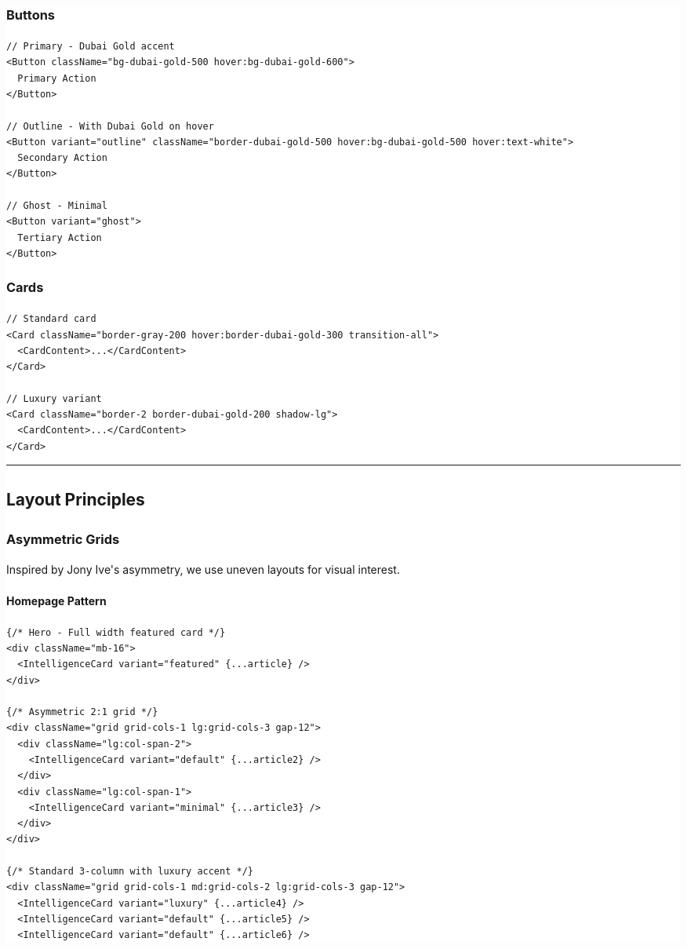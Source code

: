 ### Buttons

```tsx
// Primary - Dubai Gold accent
<Button className="bg-dubai-gold-500 hover:bg-dubai-gold-600">
  Primary Action
</Button>

// Outline - With Dubai Gold on hover
<Button variant="outline" className="border-dubai-gold-500 hover:bg-dubai-gold-500 hover:text-white">
  Secondary Action
</Button>

// Ghost - Minimal
<Button variant="ghost">
  Tertiary Action
</Button>
```

### Cards

```tsx
// Standard card
<Card className="border-gray-200 hover:border-dubai-gold-300 transition-all">
  <CardContent>...</CardContent>
</Card>

// Luxury variant
<Card className="border-2 border-dubai-gold-200 shadow-lg">
  <CardContent>...</CardContent>
</Card>
```

---

## Layout Principles

### Asymmetric Grids

Inspired by Jony Ive's asymmetry, we use uneven layouts for visual interest.

#### Homepage Pattern

```tsx
{/* Hero - Full width featured card */}
<div className="mb-16">
  <IntelligenceCard variant="featured" {...article} />
</div>

{/* Asymmetric 2:1 grid */}
<div className="grid grid-cols-1 lg:grid-cols-3 gap-12">
  <div className="lg:col-span-2">
    <IntelligenceCard variant="default" {...article2} />
  </div>
  <div className="lg:col-span-1">
    <IntelligenceCard variant="minimal" {...article3} />
  </div>
</div>

{/* Standard 3-column with luxury accent */}
<div className="grid grid-cols-1 md:grid-cols-2 lg:grid-cols-3 gap-12">
  <IntelligenceCard variant="luxury" {...article4} />
  <IntelligenceCard variant="default" {...article5} />
  <IntelligenceCard variant="default" {...article6} />
```